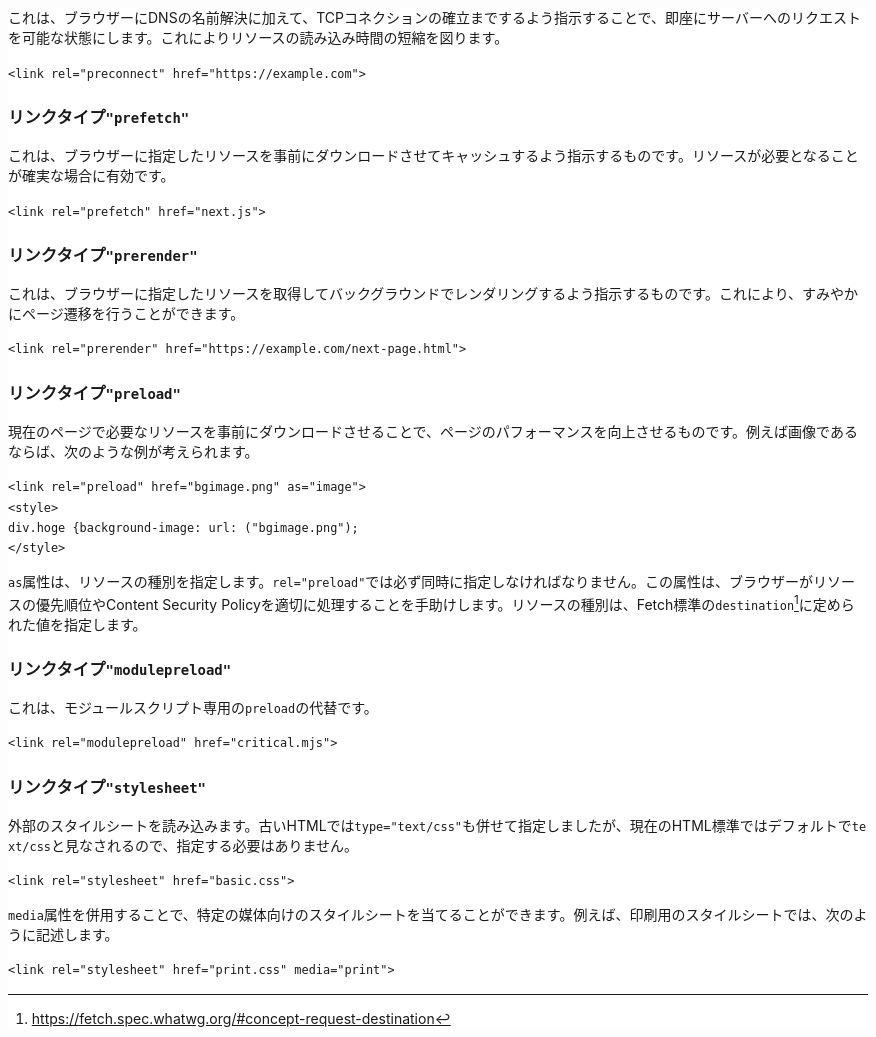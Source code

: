 これは、ブラウザーにDNSの名前解決に加えて、TCPコネクションの確立までするよう指示することで、即座にサーバーへのリクエストを可能な状態にします。これによりリソースの読み込み時間の短縮を図ります。

```
<link rel="preconnect" href="https://example.com">
```

### リンクタイプ`"prefetch"`

これは、ブラウザーに指定したリソースを事前にダウンロードさせてキャッシュするよう指示するものです。リソースが必要となることが確実な場合に有効です。

```
<link rel="prefetch" href="next.js">
```

### リンクタイプ`"prerender"`

これは、ブラウザーに指定したリソースを取得してバックグラウンドでレンダリングするよう指示するものです。これにより、すみやかにページ遷移を行うことができます。

```
<link rel="prerender" href="https://example.com/next-page.html">
```

### リンクタイプ`"preload"`


現在のページで必要なリソースを事前にダウンロードさせることで、ページのパフォーマンスを向上させるものです。例えば画像であるならば、次のような例が考えられます。

```
<link rel="preload" href="bgimage.png" as="image">
<style>
div.hoge {background-image: url: ("bgimage.png");
</style>
```

`as`属性は、リソースの種別を指定します。`rel="preload"`では必ず同時に指定しなければなりません。この属性は、ブラウザーがリソースの優先順位やContent Security Policyを適切に処理することを手助けします。リソースの種別は、Fetch標準の<code>destination</code>[^5]に定められた値を指定します。

[^5]: https://fetch.spec.whatwg.org/#concept-request-destination

### リンクタイプ`"modulepreload"`


これは、モジュールスクリプト専用の`preload`の代替です。

```
<link rel="modulepreload" href="critical.mjs">
```



### リンクタイプ`"stylesheet"`

外部のスタイルシートを読み込みます。古いHTMLでは`type="text/css"`も併せて指定しましたが、現在のHTML標準ではデフォルトで`text/css`と見なされるので、指定する必要はありません。

```
<link rel="stylesheet" href="basic.css">
```

`media`属性を併用することで、特定の媒体向けのスタイルシートを当てることができます。例えば、印刷用のスタイルシートでは、次のように記述します。

```
<link rel="stylesheet" href="print.css" media="print">
```


[^1]: <https://html.spec.whatwg.org/multipage/links.html#downloading-resources>
[^4]: <https://html.spec.whatwg.org/multipage/links.html#linkTypes>
[^2]: https://drafts.csswg.org/cssom/#css-style-sheet-collections
[^3]: <https://drafts.csswg.org/mediaqueries/>
[^4]: <https://developers.google.com/search/mobile-sites/mobile-seo/separate-urls?hl=ja>
[^5]: <https://html.spec.whatwg.org/multipage/links.html#rel-icon>
[^6]: <https://datatracker.ietf.org/doc/html/rfc6596>
[^6]: https://drafts.csswg.org/mediaqueries/
[^7]: http://microformats.org/wiki/existing-rel-values#HTML5_link_type_extensions
[^1]: https://www.w3.org/TR/WCAG21/#link-purpose-in-context
[^2]: https://www.w3.org/TR/WCAG21/#link-purpose-link-only
[^3]: https://www.w3.org/TR/WCAG21/#bypass-blocks